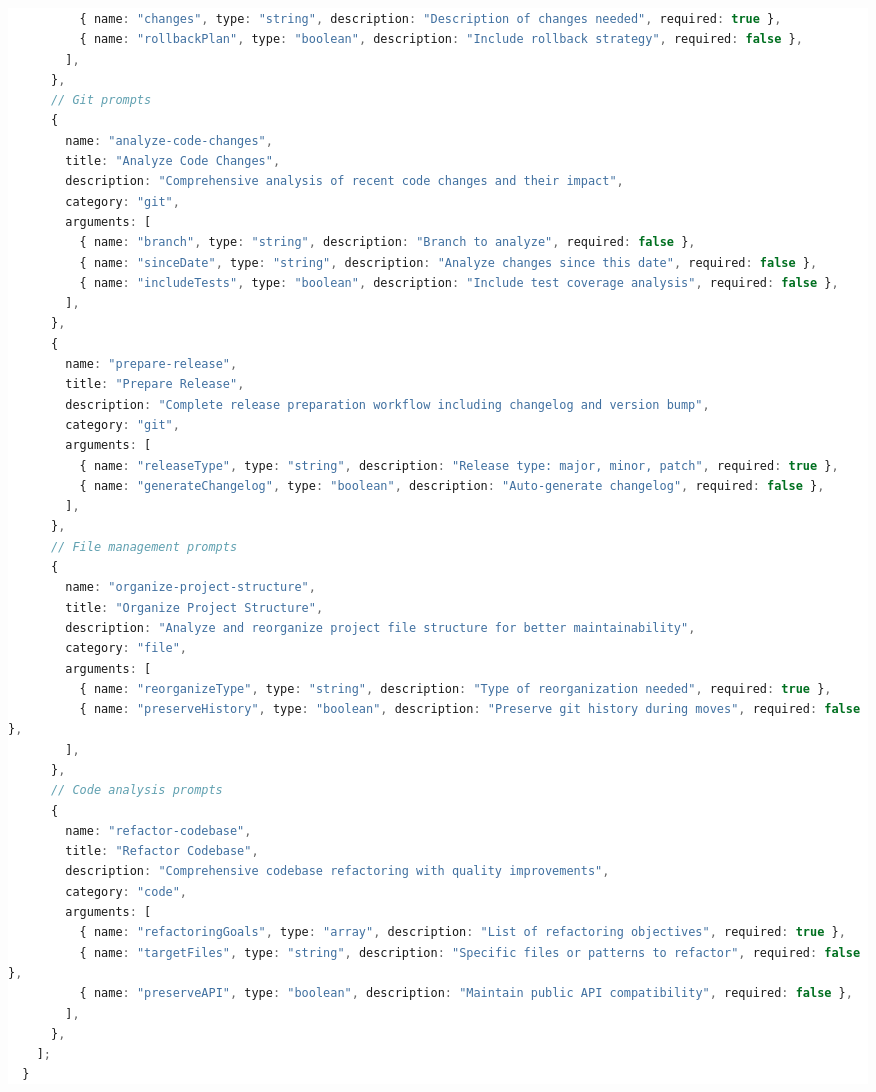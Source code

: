 ```typescript
          { name: "changes", type: "string", description: "Description of changes needed", required: true },
          { name: "rollbackPlan", type: "boolean", description: "Include rollback strategy", required: false },
        ],
      },
      // Git prompts
      {
        name: "analyze-code-changes",
        title: "Analyze Code Changes",
        description: "Comprehensive analysis of recent code changes and their impact",
        category: "git",
        arguments: [
          { name: "branch", type: "string", description: "Branch to analyze", required: false },
          { name: "sinceDate", type: "string", description: "Analyze changes since this date", required: false },
          { name: "includeTests", type: "boolean", description: "Include test coverage analysis", required: false },
        ],
      },
      {
        name: "prepare-release",
        title: "Prepare Release",
        description: "Complete release preparation workflow including changelog and version bump",
        category: "git",
        arguments: [
          { name: "releaseType", type: "string", description: "Release type: major, minor, patch", required: true },
          { name: "generateChangelog", type: "boolean", description: "Auto-generate changelog", required: false },
        ],
      },
      // File management prompts
      {
        name: "organize-project-structure",
        title: "Organize Project Structure",
        description: "Analyze and reorganize project file structure for better maintainability",
        category: "file",
        arguments: [
          { name: "reorganizeType", type: "string", description: "Type of reorganization needed", required: true },
          { name: "preserveHistory", type: "boolean", description: "Preserve git history during moves", required: false },
        ],
      },
      // Code analysis prompts
      {
        name: "refactor-codebase",
        title: "Refactor Codebase",
        description: "Comprehensive codebase refactoring with quality improvements",
        category: "code",
        arguments: [
          { name: "refactoringGoals", type: "array", description: "List of refactoring objectives", required: true },
          { name: "targetFiles", type: "string", description: "Specific files or patterns to refactor", required: false },
          { name: "preserveAPI", type: "boolean", description: "Maintain public API compatibility", required: false },
        ],
      },
    ];
  }

```